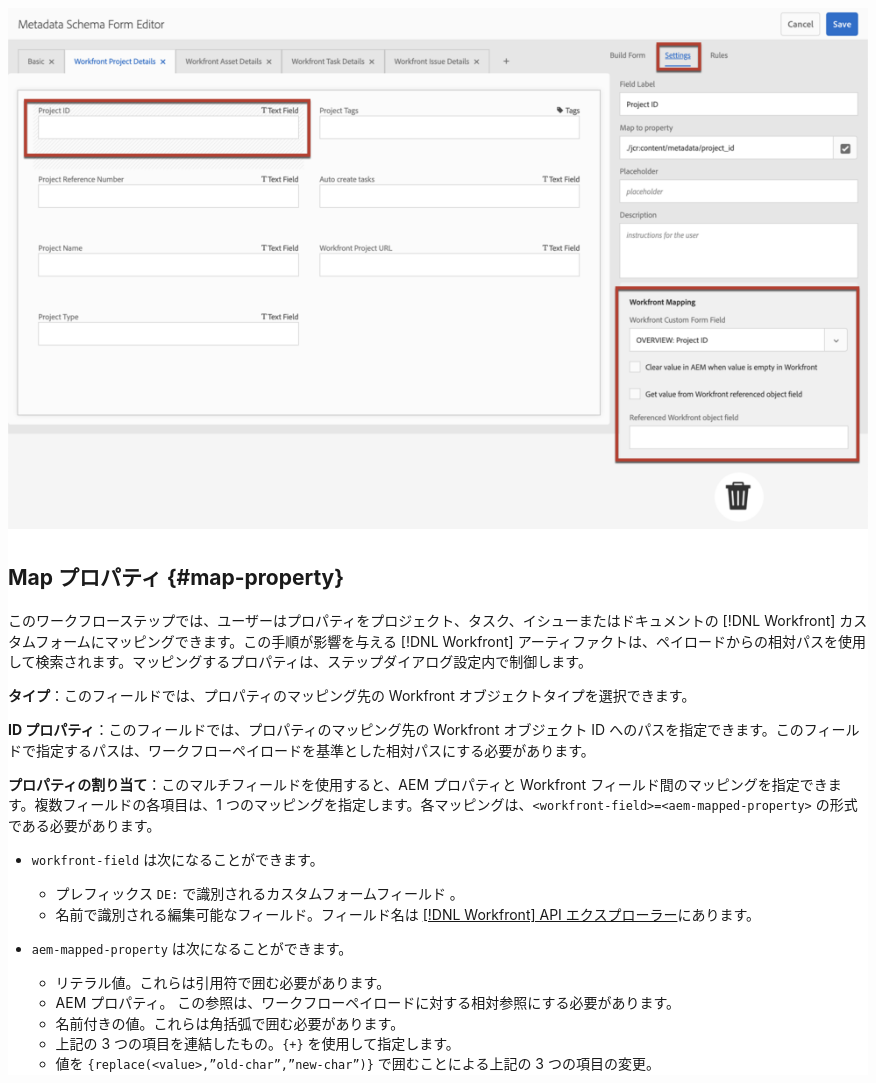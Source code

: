    ![メタデータマッピング設定](/help/assets/assets/wf-metadata-mapping-config1.png)

## Map プロパティ {#map-property}

このワークフローステップでは、ユーザーはプロパティをプロジェクト、タスク、イシューまたはドキュメントの [!DNL Workfront] カスタムフォームにマッピングできます。この手順が影響を与える [!DNL Workfront] アーティファクトは、ペイロードからの相対パスを使用して検索されます。マッピングするプロパティは、ステップダイアログ設定内で制御します。

**タイプ**：このフィールドでは、プロパティのマッピング先の Workfront オブジェクトタイプを選択できます。

**ID プロパティ**：このフィールドでは、プロパティのマッピング先の Workfront オブジェクト ID へのパスを指定できます。このフィールドで指定するパスは、ワークフローペイロードを基準とした相対パスにする必要があります。

**プロパティの割り当て**：このマルチフィールドを使用すると、AEM プロパティと Workfront フィールド間のマッピングを指定できます。複数フィールドの各項目は、1 つのマッピングを指定します。各マッピングは、`<workfront-field>=<aem-mapped-property>` の形式である必要があります。

* `workfront-field` は次になることができます。

   * プレフィックス `DE:` で識別されるカスタムフォームフィールド 。
   * 名前で識別される編集可能なフィールド。フィールド名は [[!DNL Workfront] API エクスプローラー](https://experience.workfront.com/s/api-explorer)にあります。

* `aem-mapped-property` は次になることができます。

   * リテラル値。これらは引用符で囲む必要があります。
   * AEM プロパティ。 この参照は、ワークフローペイロードに対する相対参照にする必要があります。
   * 名前付きの値。これらは角括弧で囲む必要があります。
   * 上記の 3 つの項目を連結したもの。`{+}` を使用して指定します。
   * 値を `{replace(<value>,”old-char”,”new-char”)}` で囲むことによる上記の 3 つの項目の変更。
